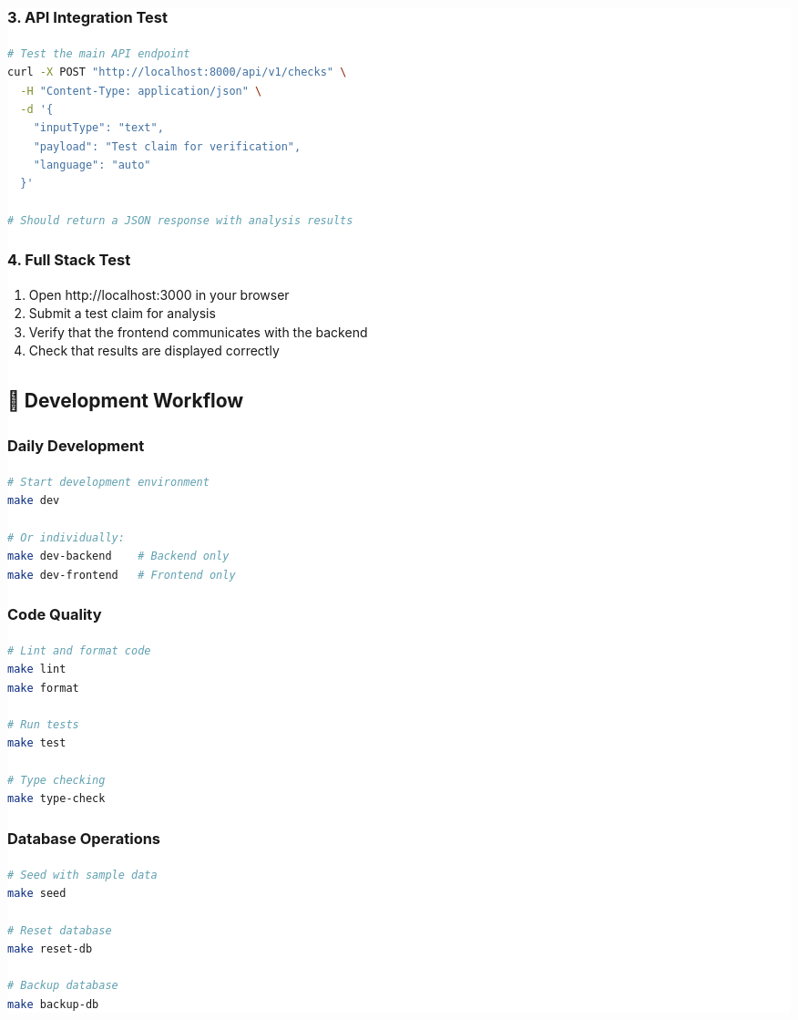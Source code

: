 ### 3. API Integration Test

```bash
# Test the main API endpoint
curl -X POST "http://localhost:8000/api/v1/checks" \
  -H "Content-Type: application/json" \
  -d '{
    "inputType": "text",
    "payload": "Test claim for verification",
    "language": "auto"
  }'

# Should return a JSON response with analysis results
```

### 4. Full Stack Test

1. Open http://localhost:3000 in your browser
2. Submit a test claim for analysis
3. Verify that the frontend communicates with the backend
4. Check that results are displayed correctly

## 🔄 Development Workflow

### Daily Development

```bash
# Start development environment
make dev

# Or individually:
make dev-backend    # Backend only
make dev-frontend   # Frontend only
```

### Code Quality

```bash
# Lint and format code
make lint
make format

# Run tests
make test

# Type checking
make type-check
```

### Database Operations

```bash
# Seed with sample data
make seed

# Reset database
make reset-db

# Backup database
make backup-db
```
